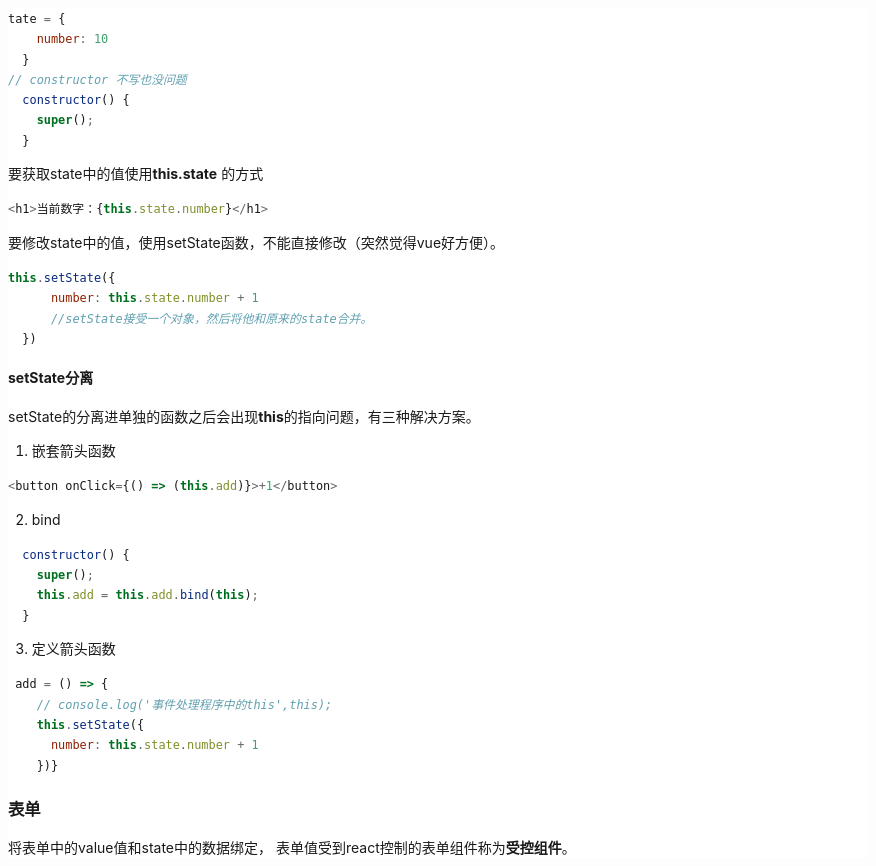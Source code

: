 ```javascript
tate = {
    number: 10
  }
// constructor 不写也没问题
  constructor() {
    super();
  }
```

要获取state中的值使用**this.state** 的方式

```javascript
<h1>当前数字：{this.state.number}</h1>
```

要修改state中的值，使用setState函数，不能直接修改（突然觉得vue好方便）。

```javascript
this.setState({
      number: this.state.number + 1   
      //setState接受一个对象，然后将他和原来的state合并。 
  })
```

#### setState分离

setState的分离进单独的函数之后会出现**this**的指向问题，有三种解决方案。

1. 嵌套箭头函数

```javascript
<button onClick={() => (this.add)}>+1</button>
```

2. bind

```javascript
  constructor() {
    super();
    this.add = this.add.bind(this);
  }
```

3. 定义箭头函数

```javascript
 add = () => {
    // console.log('事件处理程序中的this',this);
    this.setState({
      number: this.state.number + 1
    })}
```

### 表单

将表单中的value值和state中的数据绑定，
表单值受到react控制的表单组件称为**受控组件**。
